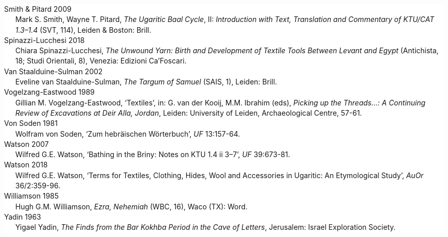 <div style="padding-left: 22px; text-indent: -22px;">
Smith & Pitard 2009<br>
Mark S. Smith, Wayne T. Pitard, <i>The Ugaritic Baal Cycle</i>, II: 
<i>Introduction with Text, Translation and Commentary of
KTU/CAT 1.3–1.4</i> (SVT, 114), Leiden & Boston: Brill.
	</div>

<div style="padding-left: 22px; text-indent: -22px;">
Spinazzi-Lucchesi 2018<br>
Chiara Spinazzi-Lucchesi, 
<i>The Unwound Yarn: Birth and Development of Textile Tools Between Levant and Egypt</i> (Antichista, 18; Studi Orientali, 8),
Venezia: Edizioni Ca’Foscari.
	</div>
	

<div style="padding-left: 22px; text-indent: -22px;">
Van Staalduine-Sulman 2002<br>
Eveline van Staalduine-Sulman, <i>The Targum of Samuel</i> (SAIS, 1), Leiden: Brill.
	</div>
	

<div style="padding-left: 22px; text-indent: -22px;">
Vogelzang-Eastwood 1989<br>
Gillian M. Vogelzang-Eastwood, ‘Textiles’, in:
G. van der Kooij, M.M. Ibrahim (eds), 
<i>Picking up the Threads…: A Continuing Review of Excavations at Deir 
Alla, Jordan</i>, Leiden: University of Leiden, Archaeological Centre, 57-61.
	</div>
	

<div style="padding-left: 22px; text-indent: -22px;">
Von Soden 1981<br>
Wolfram von Soden, ‘Zum hebräischen Wörterbuch’, <i>UF</i> 13:157-64.
	</div>
	

<div style="padding-left: 22px; text-indent: -22px;">
Watson 2007<br>
Wilfred G.E. Watson, ‘Bathing in the Briny: Notes on KTU 1.4 ii 3–7’, <i>UF</i> 39:673-81.
	</div>
	

<div style="padding-left: 22px; text-indent: -22px;">
Watson 2018<br>
Wilfred G.E. Watson, ‘Terms for Textiles, Clothing, Hides, Wool and Accessories in Ugaritic:
An Etymological Study’, <i>AuOr</i> 36/2:359-96.
	</div>
	

<div style="padding-left: 22px; text-indent: -22px;">
Williamson 1985<br>
Hugh G.M. Williamson, <i>Ezra, Nehemiah</i> (WBC, 16), Waco (TX): Word.
	</div>

<div style="padding-left: 22px; text-indent: -22px;">
Yadin 1963<br>
Yigael Yadin, <i>The Finds from the Bar Kokhba Period in the Cave of Letters</i>, 
Jerusalem: Israel Exploration Society.
	</div>
